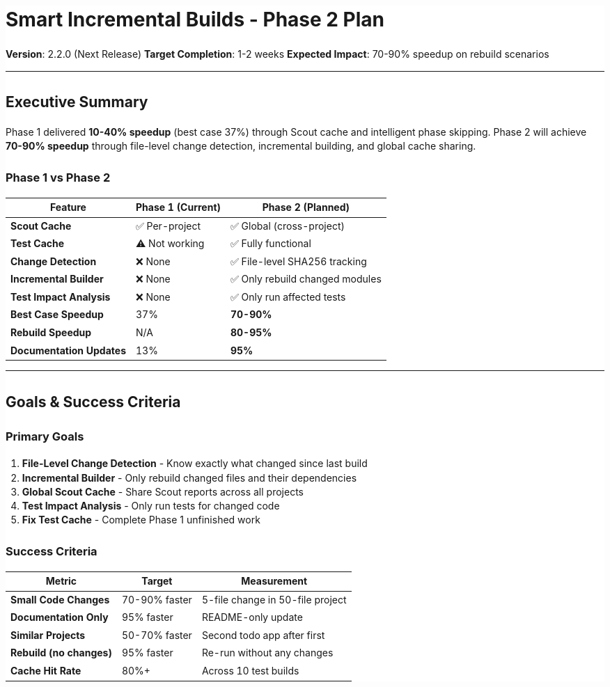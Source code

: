 # Smart Incremental Builds - Phase 2 Plan

**Version**: 2.2.0 (Next Release)
**Target Completion**: 1-2 weeks
**Expected Impact**: 70-90% speedup on rebuild scenarios

---

## Executive Summary

Phase 1 delivered **10-40% speedup** (best case 37%) through Scout cache and intelligent phase skipping. Phase 2 will achieve **70-90% speedup** through file-level change detection, incremental building, and global cache sharing.

### Phase 1 vs Phase 2

| Feature | Phase 1 (Current) | Phase 2 (Planned) |
|---------|------------------|-------------------|
| **Scout Cache** | ✅ Per-project | ✅ Global (cross-project) |
| **Test Cache** | ⚠️ Not working | ✅ Fully functional |
| **Change Detection** | ❌ None | ✅ File-level SHA256 tracking |
| **Incremental Builder** | ❌ None | ✅ Only rebuild changed modules |
| **Test Impact Analysis** | ❌ None | ✅ Only run affected tests |
| **Best Case Speedup** | 37% | **70-90%** |
| **Rebuild Speedup** | N/A | **80-95%** |
| **Documentation Updates** | 13% | **95%** |

---

## Goals & Success Criteria

### Primary Goals

1. **File-Level Change Detection** - Know exactly what changed since last build
2. **Incremental Builder** - Only rebuild changed files and their dependencies
3. **Global Scout Cache** - Share Scout reports across all projects
4. **Test Impact Analysis** - Only run tests for changed code
5. **Fix Test Cache** - Complete Phase 1 unfinished work

### Success Criteria

| Metric | Target | Measurement |
|--------|--------|-------------|
| **Small Code Changes** | 70-90% faster | 5-file change in 50-file project |
| **Documentation Only** | 95% faster | README-only update |
| **Similar Projects** | 50-70% faster | Second todo app after first |
| **Rebuild (no changes)** | 95% faster | Re-run without any changes |
| **Cache Hit Rate** | 80%+ | Across 10 test builds |
